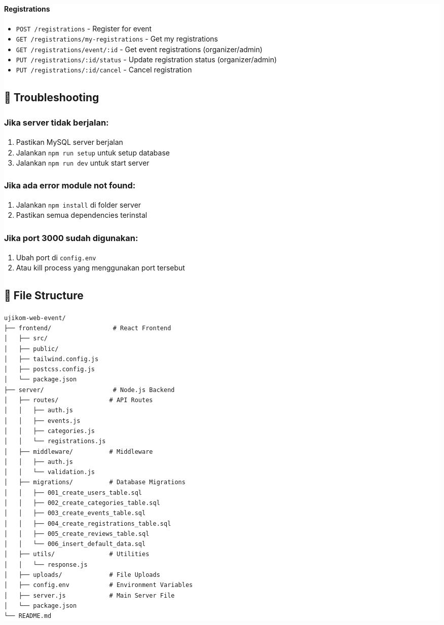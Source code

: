 #### Registrations
- `POST /registrations` - Register for event
- `GET /registrations/my-registrations` - Get my registrations
- `GET /registrations/event/:id` - Get event registrations (organizer/admin)
- `PUT /registrations/:id/status` - Update registration status (organizer/admin)
- `PUT /registrations/:id/cancel` - Cancel registration

## 🔧 Troubleshooting

### Jika server tidak berjalan:
1. Pastikan MySQL server berjalan
2. Jalankan `npm run setup` untuk setup database
3. Jalankan `npm run dev` untuk start server

### Jika ada error module not found:
1. Jalankan `npm install` di folder server
2. Pastikan semua dependencies terinstal

### Jika port 3000 sudah digunakan:
1. Ubah port di `config.env`
2. Atau kill process yang menggunakan port tersebut

## 📁 File Structure

```
ujikom-web-event/
├── frontend/                 # React Frontend
│   ├── src/
│   ├── public/
│   ├── tailwind.config.js
│   ├── postcss.config.js
│   └── package.json
├── server/                   # Node.js Backend
│   ├── routes/              # API Routes
│   │   ├── auth.js
│   │   ├── events.js
│   │   ├── categories.js
│   │   └── registrations.js
│   ├── middleware/          # Middleware
│   │   ├── auth.js
│   │   └── validation.js
│   ├── migrations/          # Database Migrations
│   │   ├── 001_create_users_table.sql
│   │   ├── 002_create_categories_table.sql
│   │   ├── 003_create_events_table.sql
│   │   ├── 004_create_registrations_table.sql
│   │   ├── 005_create_reviews_table.sql
│   │   └── 006_insert_default_data.sql
│   ├── utils/               # Utilities
│   │   └── response.js
│   ├── uploads/             # File Uploads
│   ├── config.env           # Environment Variables
│   ├── server.js            # Main Server File
│   └── package.json
└── README.md
```
